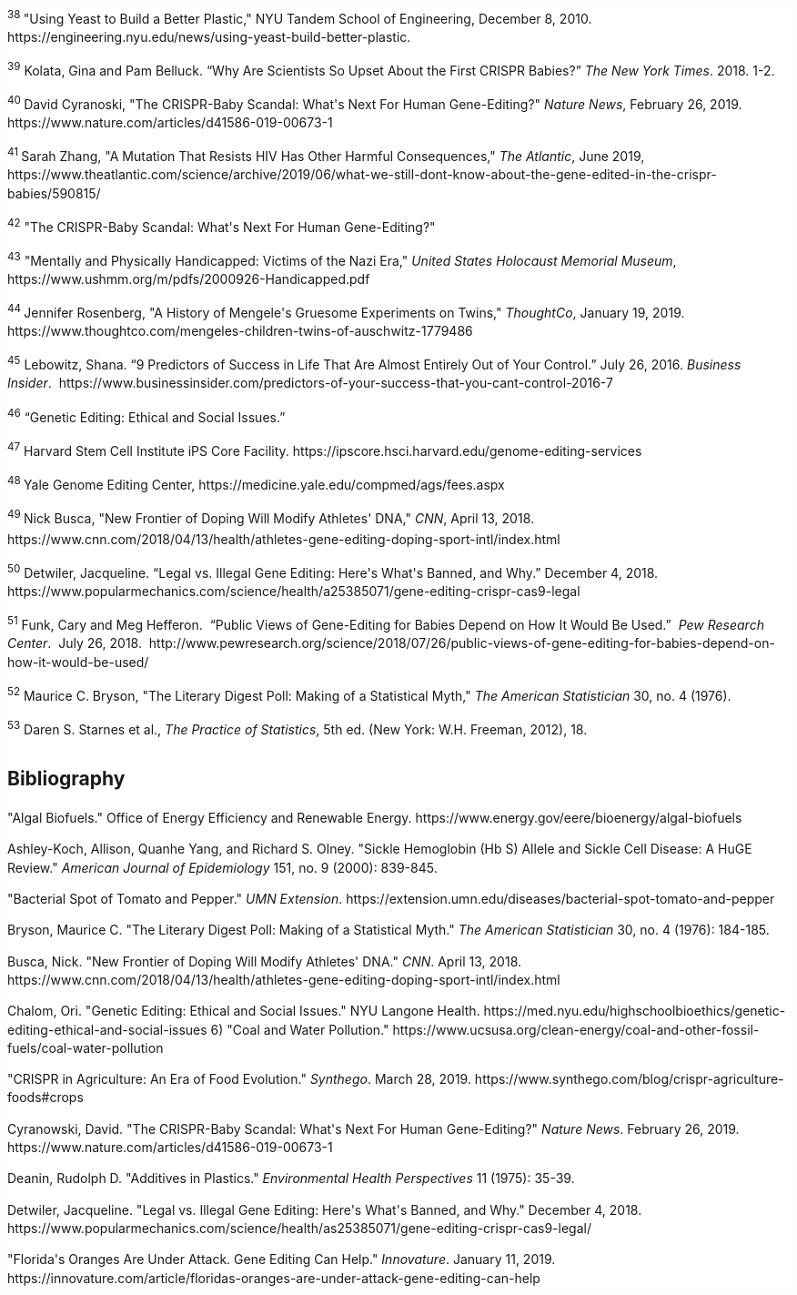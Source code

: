 <p><sup>38 </sup>"Using Yeast to Build a Better Plastic," NYU Tandem School of Engineering, December 8, 2010. https://engineering.nyu.edu/news/using-yeast-build-better-plastic.</p>
<p><sup>39</sup> Kolata, Gina and Pam Belluck. &ldquo;Why Are Scientists So Upset About the First CRISPR Babies?&rdquo; <em>The New York Times</em>. 2018. 1-2.</p>
<p><sup>40 </sup>David Cyranoski, "The CRISPR-Baby Scandal: What's Next For Human Gene-Editing?" <em>Nature News</em>, February 26, 2019. https://www.nature.com/articles/d41586-019-00673-1</p>
<p><sup>41 </sup>Sarah Zhang, "A Mutation That Resists HIV Has Other Harmful Consequences," <em>The Atlantic</em>, June 2019, https://www.theatlantic.com/science/archive/2019/06/what-we-still-dont-know-about-the-gene-edited-in-the-crispr-babies/590815/</p>
<p><sup>42</sup> "The CRISPR-Baby Scandal: What's Next For Human Gene-Editing?"</p>
<p><sup>43</sup> "Mentally and Physically Handicapped: Victims of the Nazi Era," <em>United States Holocaust Memorial Museum</em>, https://www.ushmm.org/m/pdfs/2000926-Handicapped.pdf</p>
<p><sup>44 </sup>Jennifer Rosenberg, "A History of Mengele's Gruesome Experiments on Twins," <em>ThoughtCo</em>, January 19, 2019. https://www.thoughtco.com/mengeles-children-twins-of-auschwitz-1779486</p>
<p><sup>45</sup> Lebowitz, Shana. &ldquo;9 Predictors of Success in Life That Are Almost Entirely Out of Your Control.&rdquo; July 26, 2016. <em>Business Insider</em>.&nbsp; https://www.businessinsider.com/predictors-of-your-success-that-you-cant-control-2016-7</p>
<p><sup>46</sup> &ldquo;Genetic Editing: Ethical and Social Issues.&rdquo;</p>
<p><sup>47</sup> Harvard Stem Cell Institute iPS Core Facility. https://ipscore.hsci.harvard.edu/genome-editing-services</p>
<p><sup>48 </sup>Yale Genome Editing Center, https://medicine.yale.edu/compmed/ags/fees.aspx</p>
<p><sup>49</sup><sub> </sub>Nick Busca, "New Frontier of Doping Will Modify Athletes' DNA," <em>CNN</em>, April 13, 2018. https://www.cnn.com/2018/04/13/health/athletes-gene-editing-doping-sport-intl/index.html</p>
<p><sup>50</sup> Detwiler, Jacqueline. &ldquo;Legal vs. Illegal Gene Editing: Here's What's Banned, and Why.&rdquo; December 4, 2018. https://www.popularmechanics.com/science/health/a25385071/gene-editing-crispr-cas9-legal</p>
<p><sup>51</sup> Funk, Cary and Meg Hefferon.&nbsp; &ldquo;Public Views of Gene-Editing for Babies Depend on How It Would Be Used.&rdquo;&nbsp; <em>Pew Research Center</em>.&nbsp; July 26, 2018.&nbsp; http://www.pewresearch.org/science/2018/07/26/public-views-of-gene-editing-for-babies-depend-on-how-it-would-be-used/</p>
<p><sup>52</sup> Maurice C. Bryson, "The Literary Digest Poll: Making of a Statistical Myth," <em>The American Statistician</em> 30, no. 4 (1976).</p>
<p><sup>53</sup> Daren S. Starnes et al., <em>The Practice of Statistics</em>, 5th ed. (New York: W.H. Freeman, 2012), 18.&nbsp;</p>
<h2>Bibliography</h2>
<p>"Algal Biofuels." Office of Energy Efficiency and Renewable Energy. https://www.energy.gov/eere/bioenergy/algal-biofuels</p>
<p>Ashley-Koch, Allison, Quanhe Yang, and Richard S. Olney. "Sickle Hemoglobin (Hb S) Allele and Sickle Cell Disease: A HuGE Review." <em>American Journal of Epidemiology</em> 151, no. 9 (2000): 839-845.</p>
<p>"Bacterial Spot of Tomato and Pepper." <em>UMN Extension</em>. https://extension.umn.edu/diseases/bacterial-spot-tomato-and-pepper</p>
<p>Bryson, Maurice C. "The Literary Digest Poll: Making of a Statistical Myth."&nbsp;<em>The American Statistician</em>&nbsp;30, no. 4 (1976): 184-185.</p>
<p>Busca, Nick. "New Frontier of Doping Will Modify Athletes' DNA." <em>CNN</em>. April 13, 2018. https://www.cnn.com/2018/04/13/health/athletes-gene-editing-doping-sport-intl/index.html</p>
<p>Chalom, Ori. "Genetic Editing: Ethical and Social Issues." NYU Langone Health. https://med.nyu.edu/highschoolbioethics/genetic-editing-ethical-and-social-issues 6) "Coal and Water Pollution." https://www.ucsusa.org/clean-energy/coal-and-other-fossil-fuels/coal-water-pollution</p>
<p>"CRISPR in Agriculture: An Era of Food Evolution." <em>Synthego</em>. March 28, 2019. https://www.synthego.com/blog/crispr-agriculture-foods#crops</p>
<p>Cyranowski, David. "The CRISPR-Baby Scandal: What's Next For Human Gene-Editing?" <em>Nature News</em>. February 26, 2019. https://www.nature.com/articles/d41586-019-00673-1</p>
<p>Deanin, Rudolph D. "Additives in Plastics." <em>Environmental Health Perspectives</em> 11 (1975): 35-39.</p>
<p>Detwiler, Jacqueline. "Legal vs. Illegal Gene Editing: Here's What's Banned, and Why." December 4, 2018. https://www.popularmechanics.com/science/health/as25385071/gene-editing-crispr-cas9-legal/</p>
<p>"Florida's Oranges Are Under Attack. Gene Editing Can Help." <em>Innovature</em>. January 11, 2019. https://innovature.com/article/floridas-oranges-are-under-attack-gene-editing-can-help</p>